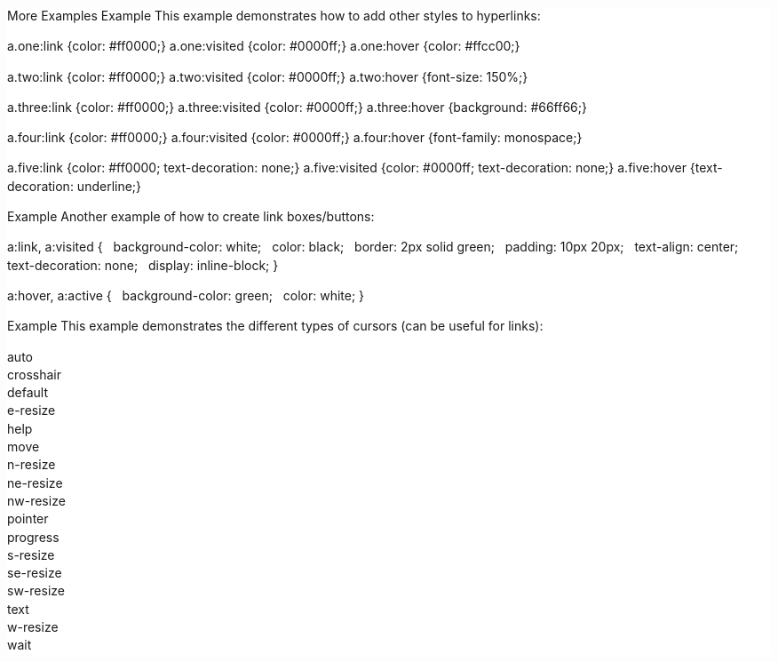 More Examples
Example
This example demonstrates how to add other styles to hyperlinks:

a.one:link {color: #ff0000;}
a.one:visited {color: #0000ff;}
a.one:hover {color: #ffcc00;}

a.two:link {color: #ff0000;}
a.two:visited {color: #0000ff;}
a.two:hover {font-size: 150%;}

a.three:link {color: #ff0000;}
a.three:visited {color: #0000ff;}
a.three:hover {background: #66ff66;}

a.four:link {color: #ff0000;}
a.four:visited {color: #0000ff;}
a.four:hover {font-family: monospace;}

a.five:link {color: #ff0000; text-decoration: none;}
a.five:visited {color: #0000ff; text-decoration: none;}
a.five:hover {text-decoration: underline;}

Example
Another example of how to create link boxes/buttons:

a:link, a:visited {
  background-color: white;
  color: black;
  border: 2px solid green;
  padding: 10px 20px;
  text-align: center;
  text-decoration: none;
  display: inline-block;
}

a:hover, a:active {
  background-color: green;
  color: white;
}

Example
This example demonstrates the different types of cursors (can be useful for links):

<span style="cursor: auto">auto</span><br>
<span style="cursor: crosshair">crosshair</span><br>
<span style="cursor: default">default</span><br>
<span style="cursor: e-resize">e-resize</span><br>
<span style="cursor: help">help</span><br>
<span style="cursor: move">move</span><br>
<span style="cursor: n-resize">n-resize</span><br>
<span style="cursor: ne-resize">ne-resize</span><br>
<span style="cursor: nw-resize">nw-resize</span><br>
<span style="cursor: pointer">pointer</span><br>
<span style="cursor: progress">progress</span><br>
<span style="cursor: s-resize">s-resize</span><br>
<span style="cursor: se-resize">se-resize</span><br>
<span style="cursor: sw-resize">sw-resize</span><br>
<span style="cursor: text">text</span><br>
<span style="cursor: w-resize">w-resize</span><br>
<span style="cursor: wait">wait</span>
